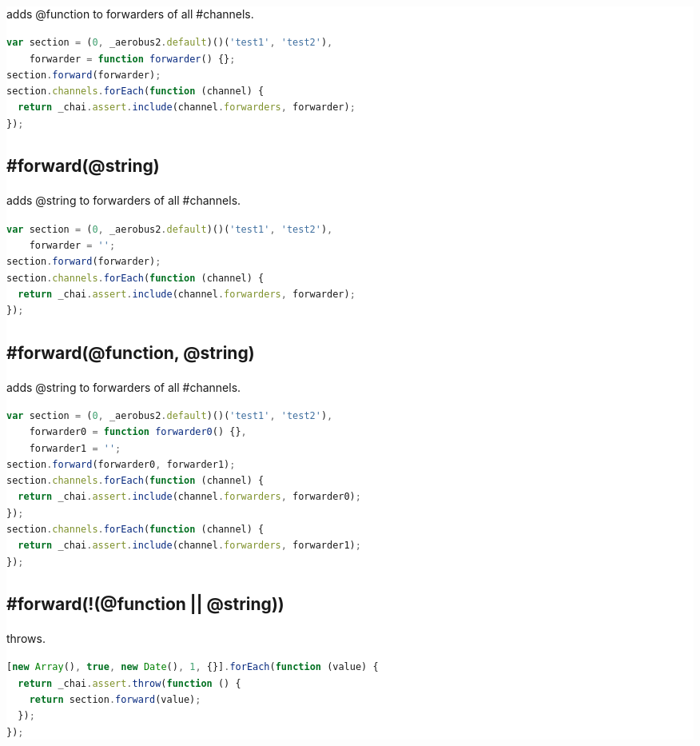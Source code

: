 adds @function to forwarders of all #channels.

```js
var section = (0, _aerobus2.default)()('test1', 'test2'),
    forwarder = function forwarder() {};
section.forward(forwarder);
section.channels.forEach(function (channel) {
  return _chai.assert.include(channel.forwarders, forwarder);
});
```

<a name="aerobussection-forwardstring"></a>
## #forward(@string)
adds @string to forwarders of all #channels.

```js
var section = (0, _aerobus2.default)()('test1', 'test2'),
    forwarder = '';
section.forward(forwarder);
section.channels.forEach(function (channel) {
  return _chai.assert.include(channel.forwarders, forwarder);
});
```

<a name="aerobussection-forwardfunction-string"></a>
## #forward(@function, @string)
adds @string to forwarders of all #channels.

```js
var section = (0, _aerobus2.default)()('test1', 'test2'),
    forwarder0 = function forwarder0() {},
    forwarder1 = '';
section.forward(forwarder0, forwarder1);
section.channels.forEach(function (channel) {
  return _chai.assert.include(channel.forwarders, forwarder0);
});
section.channels.forEach(function (channel) {
  return _chai.assert.include(channel.forwarders, forwarder1);
});
```

<a name="aerobussection-forwardfunction--string"></a>
## #forward(!(@function || @string))
throws.

```js
[new Array(), true, new Date(), 1, {}].forEach(function (value) {
  return _chai.assert.throw(function () {
    return section.forward(value);
  });
});
```
